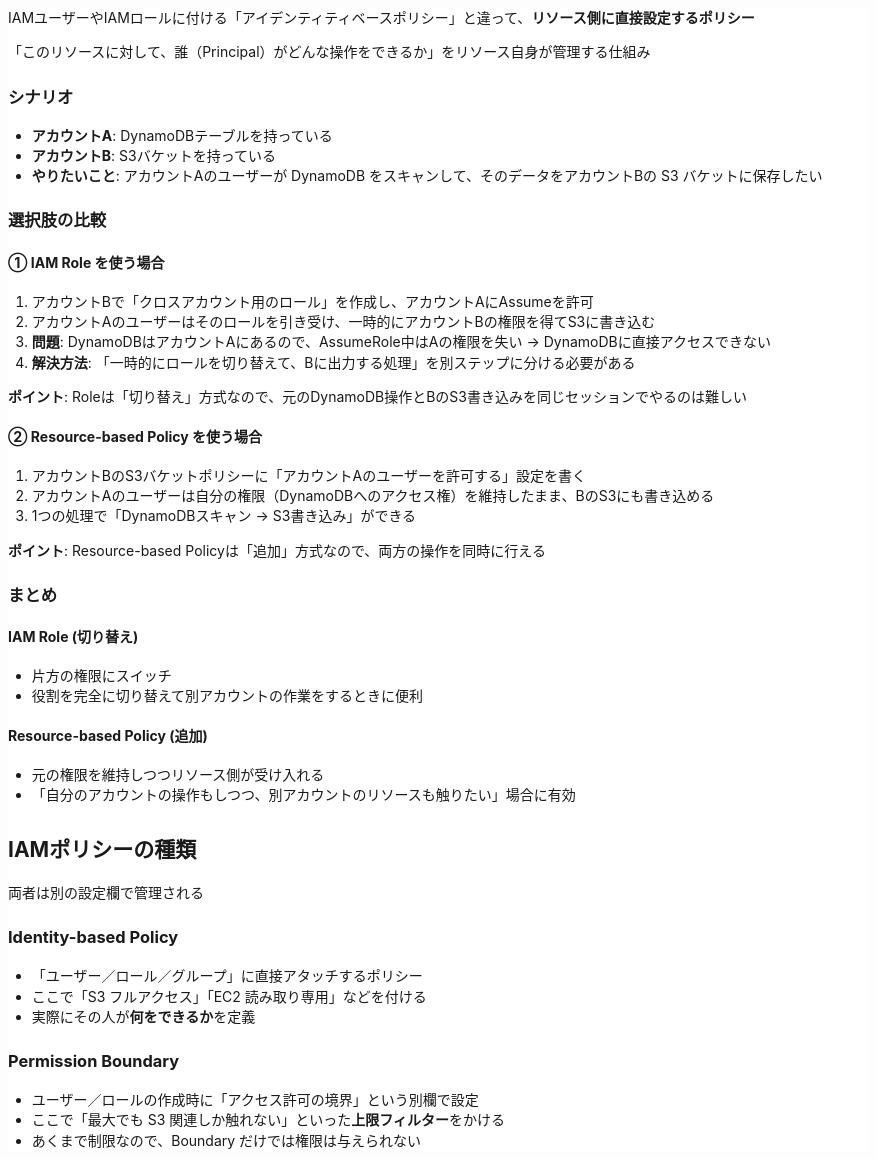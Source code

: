 IAMユーザーやIAMロールに付ける「アイデンティティベースポリシー」と違って、**リソース側に直接設定するポリシー**

「このリソースに対して、誰（Principal）がどんな操作をできるか」をリソース自身が管理する仕組み

### シナリオ

- **アカウントA**: DynamoDBテーブルを持っている
- **アカウントB**: S3バケットを持っている
- **やりたいこと**: アカウントAのユーザーが DynamoDB をスキャンして、そのデータをアカウントBの S3 バケットに保存したい

### 選択肢の比較

#### ① IAM Role を使う場合

1. アカウントBで「クロスアカウント用のロール」を作成し、アカウントAにAssumeを許可
2. アカウントAのユーザーはそのロールを引き受け、一時的にアカウントBの権限を得てS3に書き込む
3. **問題**: DynamoDBはアカウントAにあるので、AssumeRole中はAの権限を失い → DynamoDBに直接アクセスできない
4. **解決方法**: 「一時的にロールを切り替えて、Bに出力する処理」を別ステップに分ける必要がある

**ポイント**: Roleは「切り替え」方式なので、元のDynamoDB操作とBのS3書き込みを同じセッションでやるのは難しい

#### ② Resource-based Policy を使う場合

1. アカウントBのS3バケットポリシーに「アカウントAのユーザーを許可する」設定を書く
2. アカウントAのユーザーは自分の権限（DynamoDBへのアクセス権）を維持したまま、BのS3にも書き込める
3. 1つの処理で「DynamoDBスキャン → S3書き込み」ができる

**ポイント**: Resource-based Policyは「追加」方式なので、両方の操作を同時に行える

### まとめ

#### IAM Role (切り替え)
- 片方の権限にスイッチ
- 役割を完全に切り替えて別アカウントの作業をするときに便利

#### Resource-based Policy (追加)
- 元の権限を維持しつつリソース側が受け入れる
- 「自分のアカウントの操作もしつつ、別アカウントのリソースも触りたい」場合に有効

## IAMポリシーの種類

両者は別の設定欄で管理される

### Identity-based Policy

- 「ユーザー／ロール／グループ」に直接アタッチするポリシー
- ここで「S3 フルアクセス」「EC2 読み取り専用」などを付ける
- 実際にその人が**何をできるか**を定義

### Permission Boundary

- ユーザー／ロールの作成時に「アクセス許可の境界」という別欄で設定
- ここで「最大でも S3 関連しか触れない」といった**上限フィルター**をかける
- あくまで制限なので、Boundary だけでは権限は与えられない